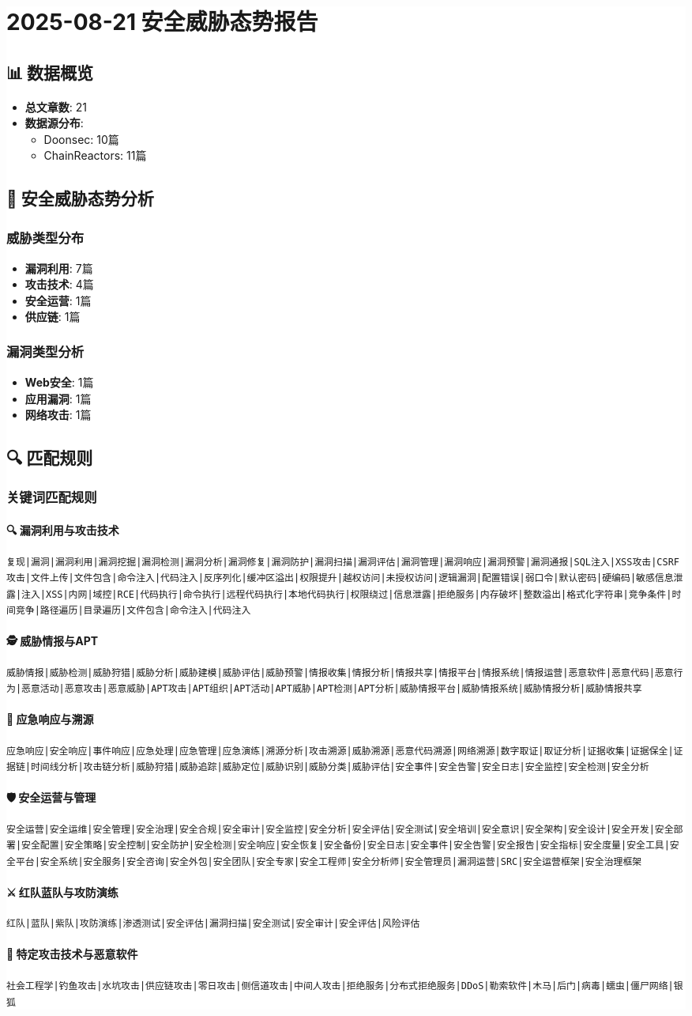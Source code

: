 # 2025-08-21 安全威胁态势报告

## 📊 数据概览

- **总文章数**: 21
- **数据源分布**:
  - Doonsec: 10篇
  - ChainReactors: 11篇

## 🚨 安全威胁态势分析

### 威胁类型分布
- **漏洞利用**: 7篇
- **攻击技术**: 4篇
- **安全运营**: 1篇
- **供应链**: 1篇

### 漏洞类型分析
- **Web安全**: 1篇
- **应用漏洞**: 1篇
- **网络攻击**: 1篇

## 🔍 匹配规则

### 关键词匹配规则

#### 🔍 漏洞利用与攻击技术
`复现|漏洞|漏洞利用|漏洞挖掘|漏洞检测|漏洞分析|漏洞修复|漏洞防护|漏洞扫描|漏洞评估|漏洞管理|漏洞响应|漏洞预警|漏洞通报|SQL注入|XSS攻击|CSRF攻击|文件上传|文件包含|命令注入|代码注入|反序列化|缓冲区溢出|权限提升|越权访问|未授权访问|逻辑漏洞|配置错误|弱口令|默认密码|硬编码|敏感信息泄露|注入|XSS|内网|域控|RCE|代码执行|命令执行|远程代码执行|本地代码执行|权限绕过|信息泄露|拒绝服务|内存破坏|整数溢出|格式化字符串|竞争条件|时间竞争|路径遍历|目录遍历|文件包含|命令注入|代码注入`

#### 🕵️ 威胁情报与APT
`威胁情报|威胁检测|威胁狩猎|威胁分析|威胁建模|威胁评估|威胁预警|情报收集|情报分析|情报共享|情报平台|情报系统|情报运营|恶意软件|恶意代码|恶意行为|恶意活动|恶意攻击|恶意威胁|APT攻击|APT组织|APT活动|APT威胁|APT检测|APT分析|威胁情报平台|威胁情报系统|威胁情报分析|威胁情报共享`

#### 🚨 应急响应与溯源
`应急响应|安全响应|事件响应|应急处理|应急管理|应急演练|溯源分析|攻击溯源|威胁溯源|恶意代码溯源|网络溯源|数字取证|取证分析|证据收集|证据保全|证据链|时间线分析|攻击链分析|威胁狩猎|威胁追踪|威胁定位|威胁识别|威胁分类|威胁评估|安全事件|安全告警|安全日志|安全监控|安全检测|安全分析`

#### 🛡️ 安全运营与管理
`安全运营|安全运维|安全管理|安全治理|安全合规|安全审计|安全监控|安全分析|安全评估|安全测试|安全培训|安全意识|安全架构|安全设计|安全开发|安全部署|安全配置|安全策略|安全控制|安全防护|安全检测|安全响应|安全恢复|安全备份|安全日志|安全事件|安全告警|安全报告|安全指标|安全度量|安全工具|安全平台|安全系统|安全服务|安全咨询|安全外包|安全团队|安全专家|安全工程师|安全分析师|安全管理员|漏洞运营|SRC|安全运营框架|安全治理框架`

#### ⚔️ 红队蓝队与攻防演练
`红队|蓝队|紫队|攻防演练|渗透测试|安全评估|漏洞扫描|安全测试|安全审计|安全评估|风险评估`

#### 🦠 特定攻击技术与恶意软件
`社会工程学|钓鱼攻击|水坑攻击|供应链攻击|零日攻击|侧信道攻击|中间人攻击|拒绝服务|分布式拒绝服务|DDoS|勒索软件|木马|后门|病毒|蠕虫|僵尸网络|银狐`
